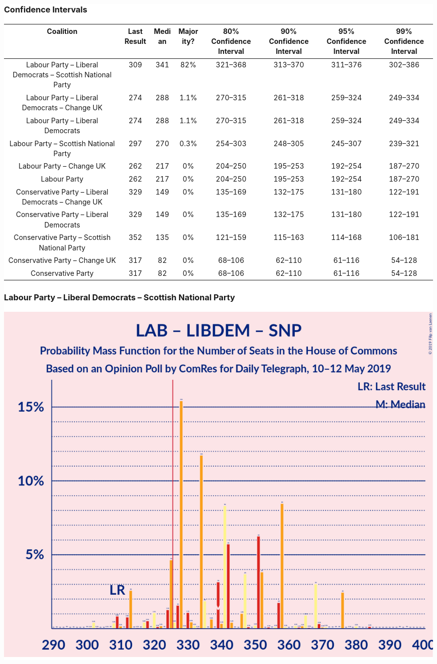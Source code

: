 ### Confidence Intervals

| Coalition | Last Result | Median | Majority? | 80% Confidence Interval | 90% Confidence Interval | 95% Confidence Interval | 99% Confidence Interval |
|:---------:|:-----------:|:------:|:---------:|:-----------------------:|:-----------------------:|:-----------------------:|:-----------------------:|
| Labour Party – Liberal Democrats – Scottish National Party | 309 | 341 | 82% | 321–368 | 313–370 | 311–376 | 302–386 |
| Labour Party – Liberal Democrats – Change UK | 274 | 288 | 1.1% | 270–315 | 261–318 | 259–324 | 249–334 |
| Labour Party – Liberal Democrats | 274 | 288 | 1.1% | 270–315 | 261–318 | 259–324 | 249–334 |
| Labour Party – Scottish National Party | 297 | 270 | 0.3% | 254–303 | 248–305 | 245–307 | 239–321 |
| Labour Party – Change UK | 262 | 217 | 0% | 204–250 | 195–253 | 192–254 | 187–270 |
| Labour Party | 262 | 217 | 0% | 204–250 | 195–253 | 192–254 | 187–270 |
| Conservative Party – Liberal Democrats – Change UK | 329 | 149 | 0% | 135–169 | 132–175 | 131–180 | 122–191 |
| Conservative Party – Liberal Democrats | 329 | 149 | 0% | 135–169 | 132–175 | 131–180 | 122–191 |
| Conservative Party – Scottish National Party | 352 | 135 | 0% | 121–159 | 115–163 | 114–168 | 106–181 |
| Conservative Party – Change UK | 317 | 82 | 0% | 68–106 | 62–110 | 61–116 | 54–128 |
| Conservative Party | 317 | 82 | 0% | 68–106 | 62–110 | 61–116 | 54–128 |

### Labour Party – Liberal Democrats – Scottish National Party

![Graph with seats probability mass function not yet produced](2019-05-12-ComRes-coalitions-seats-pmf-lab–libdem–snp.png "Seats Probability Mass Function")
